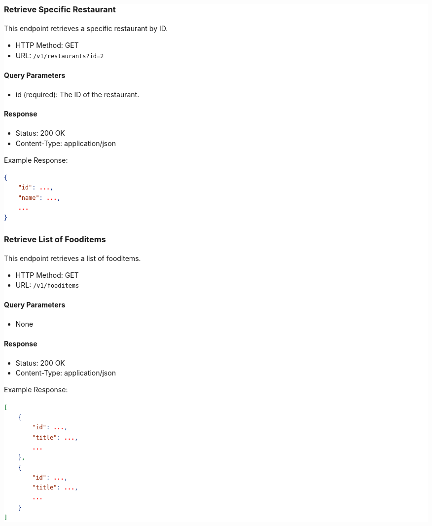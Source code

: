 ### Retrieve Specific Restaurant

This endpoint retrieves a specific restaurant by ID.

- HTTP Method: GET
- URL: `/v1/restaurants?id=2`

#### Query Parameters

- id (required): The ID of the restaurant.

#### Response

- Status: 200 OK
- Content-Type: application/json

Example Response:

```json
{
    "id": ...,
    "name": ...,
    ...
}
```

### Retrieve List of Fooditems

This endpoint retrieves a list of fooditems.

- HTTP Method: GET
- URL: `/v1/fooditems`

#### Query Parameters

- None

#### Response

- Status: 200 OK
- Content-Type: application/json

Example Response:

```json
[
    {
        "id": ...,
        "title": ...,
        ...
    },
    {
        "id": ...,
        "title": ...,
        ...
    }
]
```
